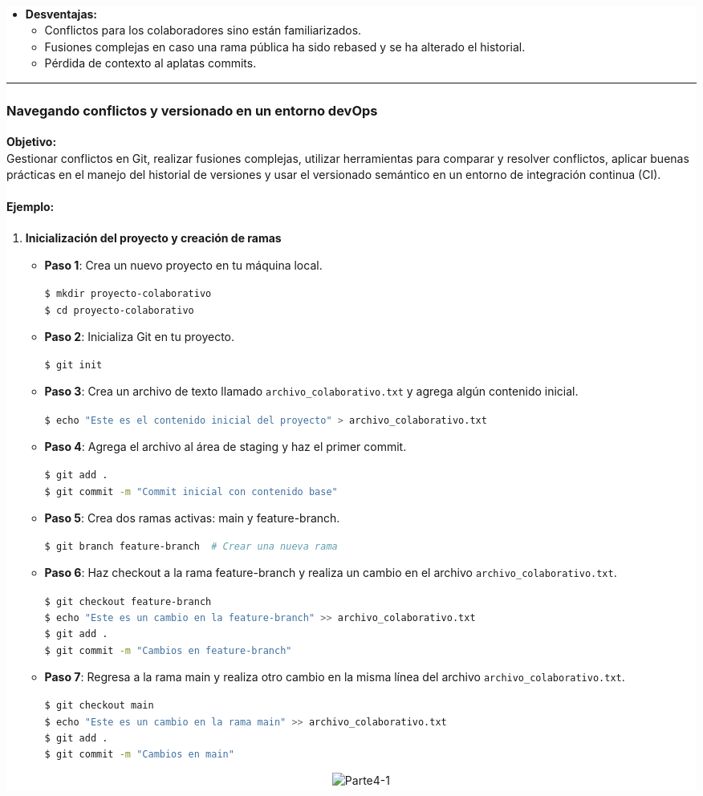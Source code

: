 - **Desventajas:**
	- Conflictos para los colaboradores sino están familiarizados.
	- Fusiones complejas en caso una rama pública ha sido rebased y se ha alterado el historial.
	- Pérdida de contexto al aplatas commits.
---

### **Navegando conflictos y versionado en un entorno devOps**
**Objetivo:**  
Gestionar conflictos en Git, realizar fusiones complejas, utilizar herramientas para comparar y resolver conflictos, aplicar buenas prácticas en el manejo del historial de versiones  y usar el versionado semántico en un entorno de integración continua (CI).
#### **Ejemplo:**

1. **Inicialización del proyecto y creación de ramas**

   - **Paso 1**: Crea un nuevo proyecto en tu máquina local.
     ```bash
     $ mkdir proyecto-colaborativo
     $ cd proyecto-colaborativo
     ```
   - **Paso 2**: Inicializa Git en tu proyecto.
     ```bash
     $ git init
     ```
   - **Paso 3**: Crea un archivo de texto llamado `archivo_colaborativo.txt` y agrega algún contenido inicial.
     ```bash
     $ echo "Este es el contenido inicial del proyecto" > archivo_colaborativo.txt
     ```
   - **Paso 4**: Agrega el archivo al área de staging y haz el primer commit.
     ```bash
     $ git add .
     $ git commit -m "Commit inicial con contenido base"
     ```
   - **Paso 5**: Crea dos ramas activas: main y feature-branch.
     ```bash
     $ git branch feature-branch  # Crear una nueva rama
     ```
   - **Paso 6**: Haz checkout a la rama feature-branch y realiza un cambio en el archivo `archivo_colaborativo.txt`.
     ```bash
     $ git checkout feature-branch
     $ echo "Este es un cambio en la feature-branch" >> archivo_colaborativo.txt
     $ git add .
     $ git commit -m "Cambios en feature-branch"
     ```
   - **Paso 7**: Regresa a la rama main y realiza otro cambio en la misma línea del archivo `archivo_colaborativo.txt`.
     ```bash
     $ git checkout main
     $ echo "Este es un cambio en la rama main" >> archivo_colaborativo.txt
     $ git add .
     $ git commit -m "Cambios en main"
     ```
   <div align="center">
      <img src="https://i.postimg.cc/mDm1Skpr/6-18.png" alt="Parte4-1" width="600" />
   </div>
